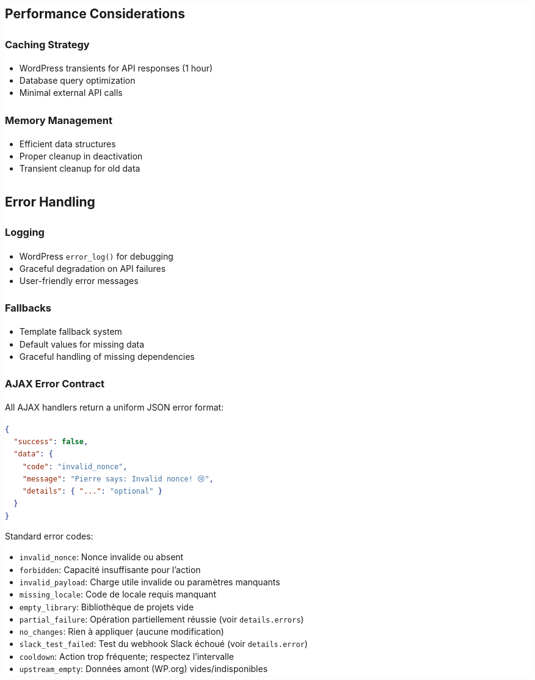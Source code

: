 ## Performance Considerations

### Caching Strategy
- WordPress transients for API responses (1 hour)
- Database query optimization
- Minimal external API calls

### Memory Management
- Efficient data structures
- Proper cleanup in deactivation
- Transient cleanup for old data

## Error Handling

### Logging
- WordPress `error_log()` for debugging
- Graceful degradation on API failures
- User-friendly error messages

### Fallbacks
- Template fallback system
- Default values for missing data
- Graceful handling of missing dependencies

### AJAX Error Contract

All AJAX handlers return a uniform JSON error format:

```json
{
  "success": false,
  "data": {
    "code": "invalid_nonce",
    "message": "Pierre says: Invalid nonce! 😢",
    "details": { "...": "optional" }
  }
}
```

Standard error codes:
- `invalid_nonce`: Nonce invalide ou absent
- `forbidden`: Capacité insuffisante pour l’action
- `invalid_payload`: Charge utile invalide ou paramètres manquants
- `missing_locale`: Code de locale requis manquant
- `empty_library`: Bibliothèque de projets vide
- `partial_failure`: Opération partiellement réussie (voir `details.errors`)
- `no_changes`: Rien à appliquer (aucune modification)
- `slack_test_failed`: Test du webhook Slack échoué (voir `details.error`)
- `cooldown`: Action trop fréquente; respectez l’intervalle
- `upstream_empty`: Données amont (WP.org) vides/indisponibles
